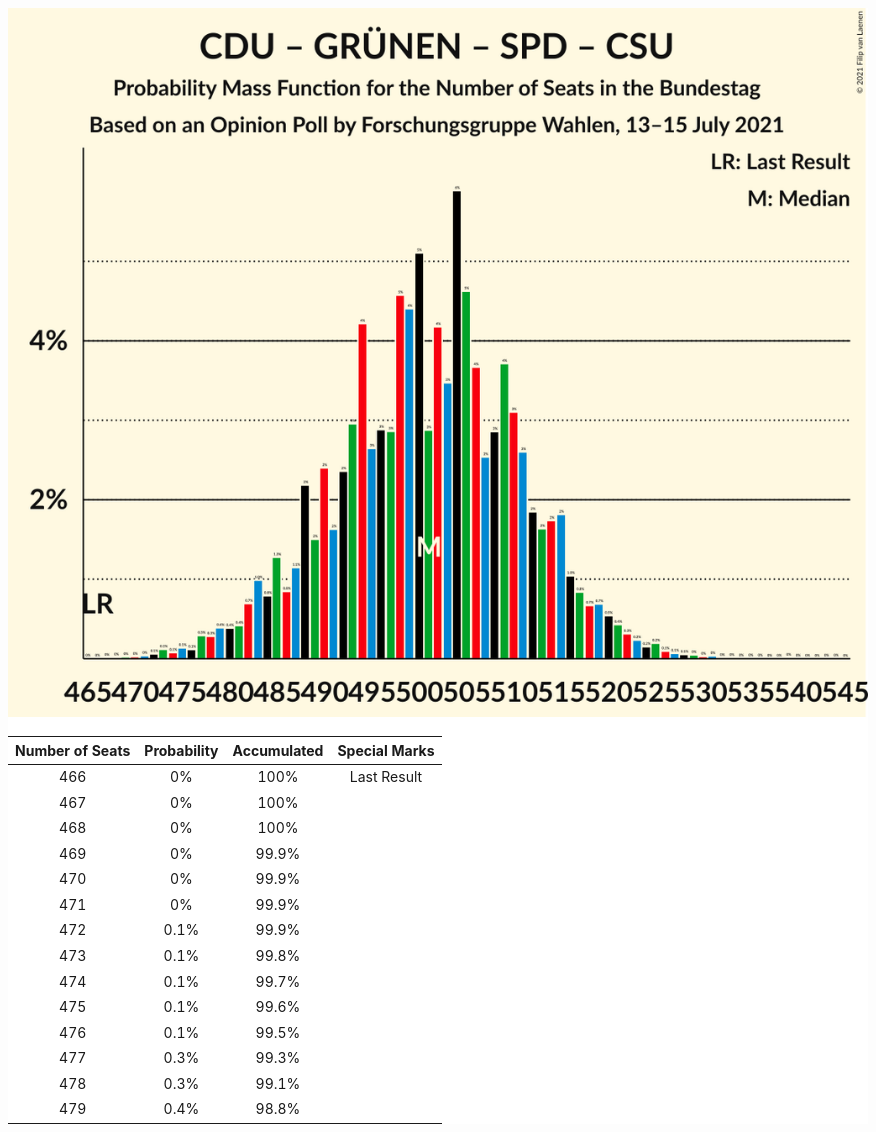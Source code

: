 ![Graph with seats probability mass function not yet produced](2021-07-15-ForschungsgruppeWahlen-coalitions-seats-pmf-cdu–grünen–spd–csu.png "Seats Probability Mass Function")

| Number of Seats | Probability | Accumulated | Special Marks |
|:---------------:|:-----------:|:-----------:|:-------------:|
| 466 | 0% | 100% | Last Result |
| 467 | 0% | 100% |  |
| 468 | 0% | 100% |  |
| 469 | 0% | 99.9% |  |
| 470 | 0% | 99.9% |  |
| 471 | 0% | 99.9% |  |
| 472 | 0.1% | 99.9% |  |
| 473 | 0.1% | 99.8% |  |
| 474 | 0.1% | 99.7% |  |
| 475 | 0.1% | 99.6% |  |
| 476 | 0.1% | 99.5% |  |
| 477 | 0.3% | 99.3% |  |
| 478 | 0.3% | 99.1% |  |
| 479 | 0.4% | 98.8% |  |